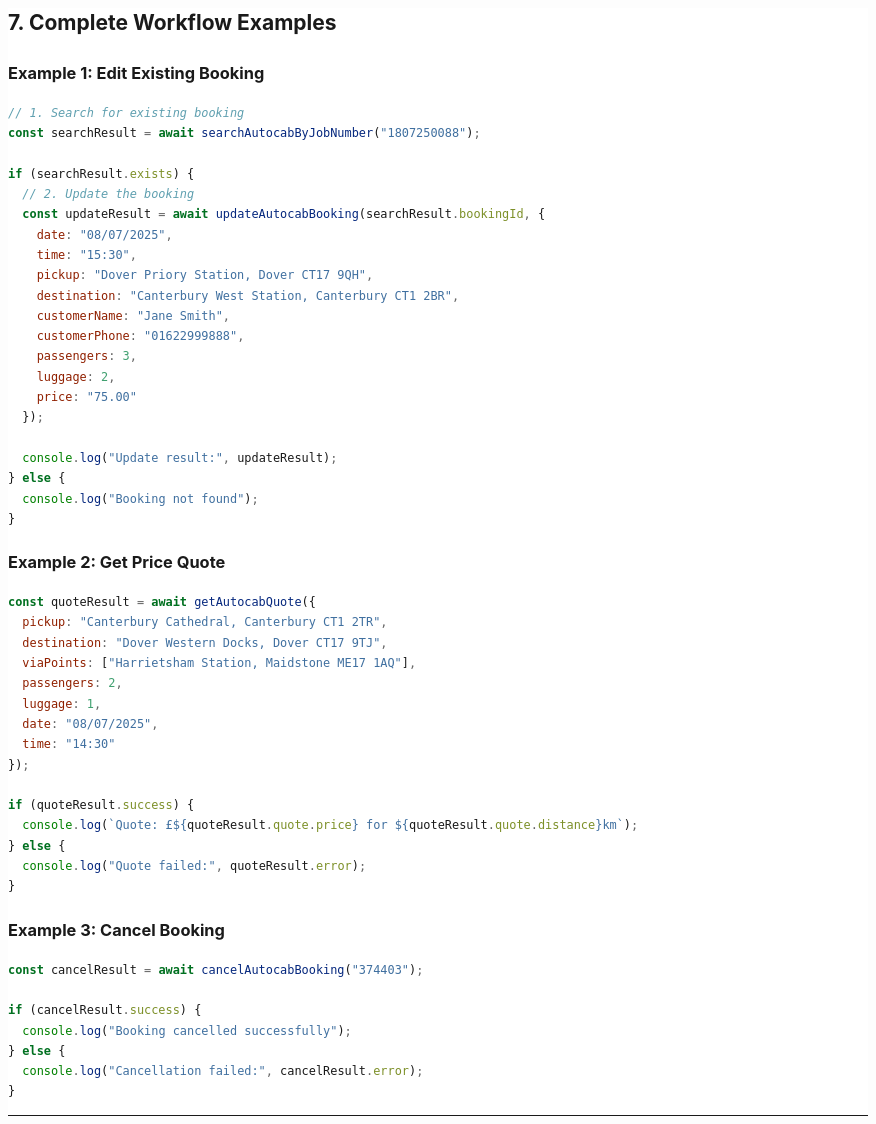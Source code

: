 
## 7. Complete Workflow Examples

### Example 1: Edit Existing Booking
```javascript
// 1. Search for existing booking
const searchResult = await searchAutocabByJobNumber("1807250088");

if (searchResult.exists) {
  // 2. Update the booking
  const updateResult = await updateAutocabBooking(searchResult.bookingId, {
    date: "08/07/2025",
    time: "15:30",
    pickup: "Dover Priory Station, Dover CT17 9QH",
    destination: "Canterbury West Station, Canterbury CT1 2BR",
    customerName: "Jane Smith",
    customerPhone: "01622999888",
    passengers: 3,
    luggage: 2,
    price: "75.00"
  });
  
  console.log("Update result:", updateResult);
} else {
  console.log("Booking not found");
}
```

### Example 2: Get Price Quote
```javascript
const quoteResult = await getAutocabQuote({
  pickup: "Canterbury Cathedral, Canterbury CT1 2TR",
  destination: "Dover Western Docks, Dover CT17 9TJ",
  viaPoints: ["Harrietsham Station, Maidstone ME17 1AQ"],
  passengers: 2,
  luggage: 1,
  date: "08/07/2025",
  time: "14:30"
});

if (quoteResult.success) {
  console.log(`Quote: £${quoteResult.quote.price} for ${quoteResult.quote.distance}km`);
} else {
  console.log("Quote failed:", quoteResult.error);
}
```

### Example 3: Cancel Booking
```javascript
const cancelResult = await cancelAutocabBooking("374403");

if (cancelResult.success) {
  console.log("Booking cancelled successfully");
} else {
  console.log("Cancellation failed:", cancelResult.error);
}
```

---